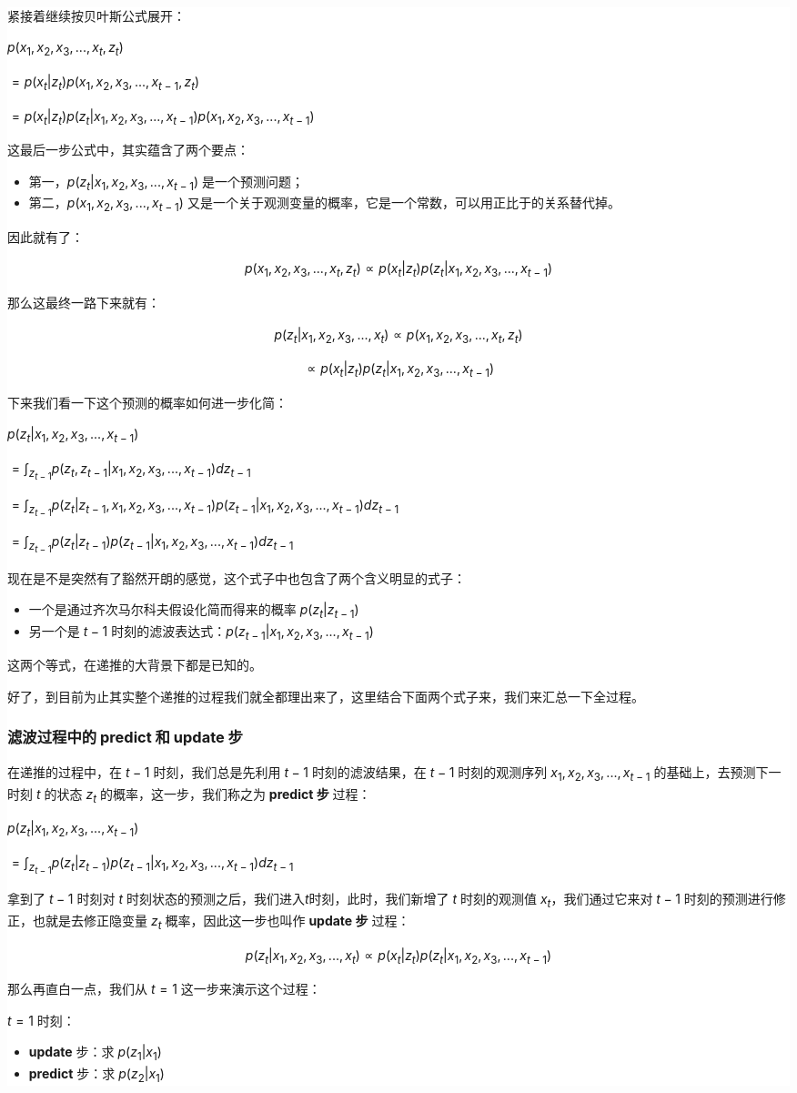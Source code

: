紧接着继续按贝叶斯公式展开：

$p(x_1,x_2,x_3,...,x_t,z_t)$

$=p(x_t|z_t)p(x_1,x_2,x_3,...,x_{t-1},z_t)$

$=p(x_t|z_t)p(z_t|x_1,x_2,x_3,...,x_{t-1})p(x_1,x_2,x_3,...,x_{t-1})$

这最后一步公式中，其实蕴含了两个要点：

  * 第一，$p(z_t|x_1,x_2,x_3,...,x_{t-1})$ 是一个预测问题；
  * 第二，$p(x_1,x_2,x_3,...,x_{t-1})$ 又是一个关于观测变量的概率，它是一个常数，可以用正比于的关系替代掉。

因此就有了：

$$p(x_1,x_2,x_3,...,x_t,z_t)\propto p(x_t|z_t)p(z_t|x_1,x_2,x_3,...,x_{t-1})$$

那么这最终一路下来就有：

$$p(z_t|x_1,x_2,x_3,...,x_t)\propto p(x_1,x_2,x_3,...,x_t,z_t)$$

$$ \propto p(x_t|z_t)p(z_t|x_1,x_2,x_3,...,x_{t-1})$$

下来我们看一下这个预测的概率如何进一步化简：

$p(z_t|x_1,x_2,x_3,...,x_{t-1})$

$=\int_{z_{t-1}}p(z_t,z_{t-1}|x_1,x_2,x_3,...,x_{t-1})dz_{t-1}$

$=\int_{z_{t-1}}p(z_t|z_{t-1},x_1,x_2,x_3,...,x_{t-1})p(z_{t-1}|x_1,x_2,x_3,...,x_{t-1})dz_{t-1}$

$=\int_{z_{t-1}}p(z_t|z_{t-1})p(z_{t-1}|x_1,x_2,x_3,...,x_{t-1})dz_{t-1}$

现在是不是突然有了豁然开朗的感觉，这个式子中也包含了两个含义明显的式子：

  * 一个是通过齐次马尔科夫假设化简而得来的概率 $p(z_t|z_{t-1})$
  * 另一个是 $t-1$ 时刻的滤波表达式：$p(z_{t-1}|x_1,x_2,x_3,...,x_{t-1})$

这两个等式，在递推的大背景下都是已知的。

好了，到目前为止其实整个递推的过程我们就全都理出来了，这里结合下面两个式子来，我们来汇总一下全过程。

### 滤波过程中的 predict 和 update 步

在递推的过程中，在 $t-1$ 时刻，我们总是先利用 $t-1$ 时刻的滤波结果，在 $t-1$ 时刻的观测序列
$x_1,x_2,x_3,...,x_{t-1}$ 的基础上，去预测下一时刻 $t$ 的状态 $z_t$ 的概率，这一步，我们称之为 **predict
步** 过程：

$p(z_t|x_1,x_2,x_3,...,x_{t-1})$

$=\int_{z_{t-1}}p(z_t|z_{t-1})p(z_{t-1}|x_1,x_2,x_3,...,x_{t-1})dz_{t-1}$

拿到了 $t-1$ 时刻对 $t$ 时刻状态的预测之后，我们进入$t$时刻，此时，我们新增了 $t$ 时刻的观测值 $x_t$，我们通过它来对 $t-1$
时刻的预测进行修正，也就是去修正隐变量 $z_t$ 概率，因此这一步也叫作 **update 步** 过程：

$$p(z_t|x_1,x_2,x_3,...,x_t)\propto p(x_t|z_t)p(z_t|x_1,x_2,x_3,...,x_{t-1})$$

那么再直白一点，我们从 $t=1$ 这一步来演示这个过程：

$t=1$ 时刻：

  * **update** 步：求 $p(z_1|x_1)$
  * **predict** 步：求 $p(z_2|x_1)$
